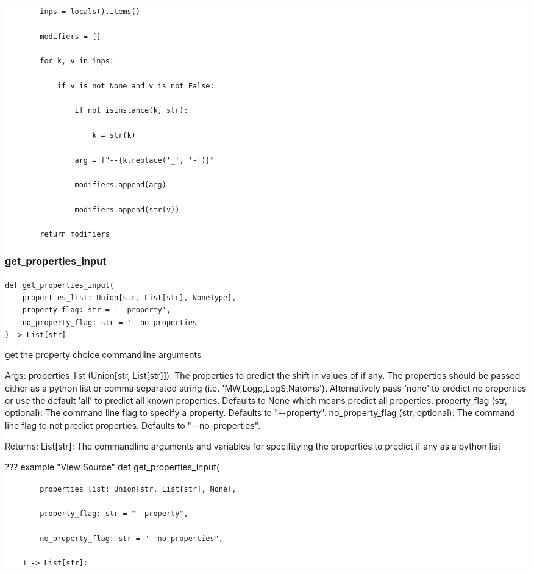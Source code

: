             inps = locals().items()

            modifiers = []

            for k, v in inps:

                if v is not None and v is not False:

                    if not isinstance(k, str):

                        k = str(k)

                    arg = f"--{k.replace('_', '-')}"

                    modifiers.append(arg)

                    modifiers.append(str(v))

            return modifiers


### get_properties_input

```python3
def get_properties_input(
    properties_list: Union[str, List[str], NoneType],
    property_flag: str = '--property',
    no_property_flag: str = '--no-properties'
) -> List[str]
```

get the property choice commandline arguments

Args:
    properties_list (Union[str, List[str]]): The properties to predict the shift in values of if any.
    The properties should be passed either as a python list or comma separated string (i.e. 'MW,Logp,LogS,Natoms').
    Alternatively pass 'none' to predict no properties or use the default 'all' to predict all known properties.
    Defaults to None which means predict all properties.
    property_flag (str, optional): The command line flag to specify a property. Defaults to "--property".
    no_property_flag (str, optional): The command line flag to not predict properties. Defaults to "--no-properties".

Returns:
    List[str]: The commandline arguments and variables for specifitying the properties to predict if any as a python list

??? example "View Source"
        def get_properties_input(

            properties_list: Union[str, List[str], None],

            property_flag: str = "--property",

            no_property_flag: str = "--no-properties",

        ) -> List[str]:
